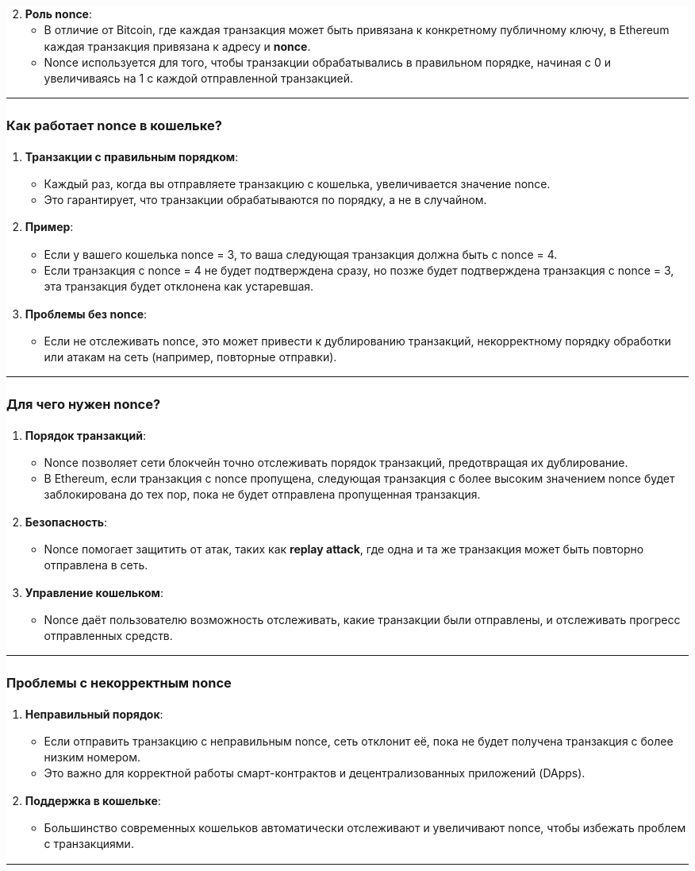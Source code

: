 2. **Роль nonce**:
   - В отличие от Bitcoin, где каждая транзакция может быть привязана к конкретному публичному ключу, в Ethereum каждая транзакция привязана к адресу и **nonce**.
   - Nonce используется для того, чтобы транзакции обрабатывались в правильном порядке, начиная с 0 и увеличиваясь на 1 с каждой отправленной транзакцией.

---

### Как работает nonce в кошельке?

1. **Транзакции с правильным порядком**:
   - Каждый раз, когда вы отправляете транзакцию с кошелька, увеличивается значение nonce.
   - Это гарантирует, что транзакции обрабатываются по порядку, а не в случайном.

2. **Пример**:
   - Если у вашего кошелька nonce = 3, то ваша следующая транзакция должна быть с nonce = 4.
   - Если транзакция с nonce = 4 не будет подтверждена сразу, но позже будет подтверждена транзакция с nonce = 3, эта транзакция будет отклонена как устаревшая.

3. **Проблемы без nonce**:
   - Если не отслеживать nonce, это может привести к дублированию транзакций, некорректному порядку обработки или атакам на сеть (например, повторные отправки).

---

### Для чего нужен nonce?

1. **Порядок транзакций**:
   - Nonce позволяет сети блокчейн точно отслеживать порядок транзакций, предотвращая их дублирование.
   - В Ethereum, если транзакция с nonce пропущена, следующая транзакция с более высоким значением nonce будет заблокирована до тех пор, пока не будет отправлена пропущенная транзакция.

2. **Безопасность**:
   - Nonce помогает защитить от атак, таких как **replay attack**, где одна и та же транзакция может быть повторно отправлена в сеть.

3. **Управление кошельком**:
   - Nonce даёт пользователю возможность отслеживать, какие транзакции были отправлены, и отслеживать прогресс отправленных средств.

---

### Проблемы с некорректным nonce

1. **Неправильный порядок**:
   - Если отправить транзакцию с неправильным nonce, сеть отклонит её, пока не будет получена транзакция с более низким номером.
   - Это важно для корректной работы смарт-контрактов и децентрализованных приложений (DApps).

2. **Поддержка в кошельке**:
   - Большинство современных кошельков автоматически отслеживают и увеличивают nonce, чтобы избежать проблем с транзакциями.

---
